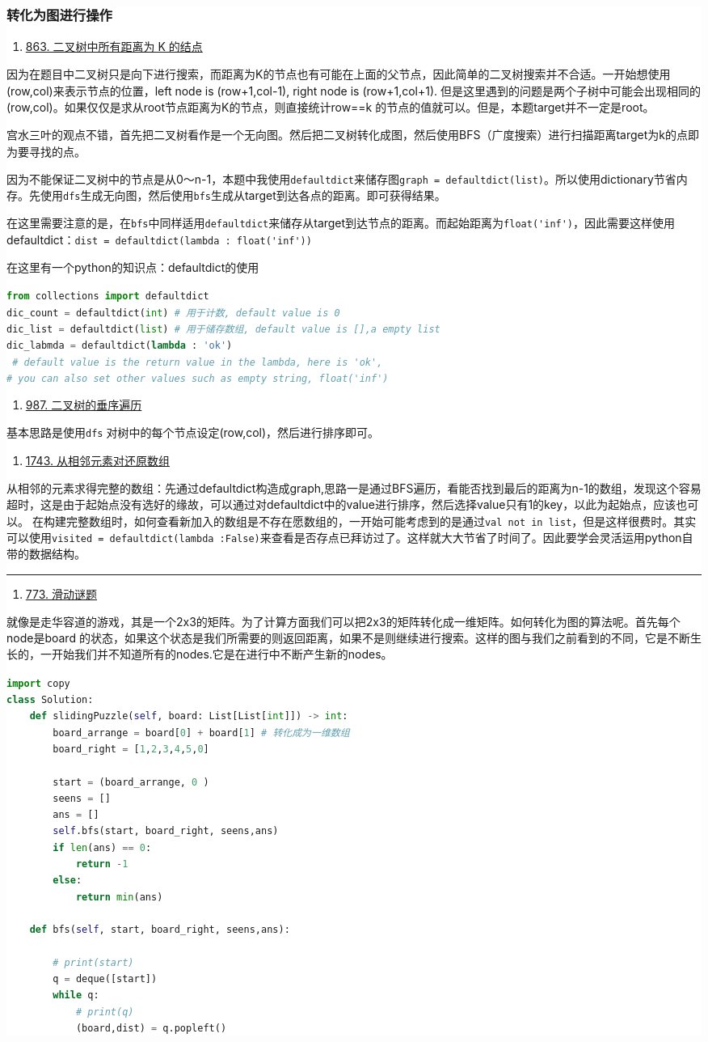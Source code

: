 

### 转化为图进行操作
1. [863. 二叉树中所有距离为 K 的结点](https://leetcode-cn.com/problems/all-nodes-distance-k-in-binary-tree/)

因为在题目中二叉树只是向下进行搜索，而距离为K的节点也有可能在上面的父节点，因此简单的二叉树搜索并不合适。一开始想使用(row,col)来表示节点的位置，left node is (row+1,col-1), right node is (row+1,col+1). 
但是这里遇到的问题是两个子树中可能会出现相同的(row,col)。如果仅仅是求从root节点距离为K的节点，则直接统计row==k 的节点的值就可以。但是，本题target并不一定是root。

宫水三叶的观点不错，首先把二叉树看作是一个无向图。然后把二叉树转化成图，然后使用BFS（广度搜索）进行扫描距离target为k的点即为要寻找的点。

因为不能保证二叉树中的节点是从0～n-1，本题中我使用`defaultdict`来储存图`graph = defaultdict(list)`。所以使用dictionary节省内存。先使用`dfs`生成无向图，然后使用`bfs`生成从target到达各点的距离。即可获得结果。

在这里需要注意的是，在`bfs`中同样适用`defaultdict`来储存从target到达节点的距离。而起始距离为`float('inf')`，因此需要这样使用defaultdict：`dist = defaultdict(lambda : float('inf'))`

在这里有一个python的知识点：defaultdict的使用
```python
from collections import defaultdict
dic_count = defaultdict(int) # 用于计数, default value is 0
dic_list = defaultdict(list) # 用于储存数组, default value is [],a empty list
dic_labmda = defaultdict(lambda : 'ok')
 # default value is the return value in the lambda, here is 'ok', 
# you can also set other values such as empty string, float('inf')

```

1. [987. 二叉树的垂序遍历](https://leetcode-cn.com/problems/vertical-order-traversal-of-a-binary-tree/)

基本思路是使用`dfs` 对树中的每个节点设定(row,col)，然后进行排序即可。

1. [1743. 从相邻元素对还原数组](https://leetcode-cn.com/problems/restore-the-array-from-adjacent-pairs/)

从相邻的元素求得完整的数组：先通过defaultdict构造成graph,思路一是通过BFS遍历，看能否找到最后的距离为n-1的数组，发现这个容易超时，这是由于起始点没有选好的缘故，可以通过对defaultdict中的value进行排序，然后选择value只有1的key，以此为起始点，应该也可以。
在构建完整数组时，如何查看新加入的数组是不存在愿数组的，一开始可能考虑到的是通过`val not in list`，但是这样很费时。其实可以使用`visited = defaultdict(lambda :False)`来查看是否存点已拜访过了。这样就大大节省了时间了。因此要学会灵活运用python自带的数据结构。

---



1. [773. 滑动谜题](https://leetcode-cn.com/problems/sliding-puzzle/)

就像是走华容道的游戏，其是一个2x3的矩阵。为了计算方面我们可以把2x3的矩阵转化成一维矩阵。如何转化为图的算法呢。首先每个node是board 的状态，如果这个状态是我们所需要的则返回距离，如果不是则继续进行搜索。这样的图与我们之前看到的不同，它是不断生长的，一开始我们并不知道所有的nodes.它是在进行中不断产生新的nodes。

```python
import copy
class Solution:
    def slidingPuzzle(self, board: List[List[int]]) -> int:
        board_arrange = board[0] + board[1] # 转化成为一维数组
        board_right = [1,2,3,4,5,0]

        start = (board_arrange, 0 )
        seens = []
        ans = []
        self.bfs(start, board_right, seens,ans)
        if len(ans) == 0:
            return -1
        else:
            return min(ans)

    def bfs(self, start, board_right, seens,ans):

        # print(start)
        q = deque([start])
        while q:
            # print(q)
            (board,dist) = q.popleft()
```
